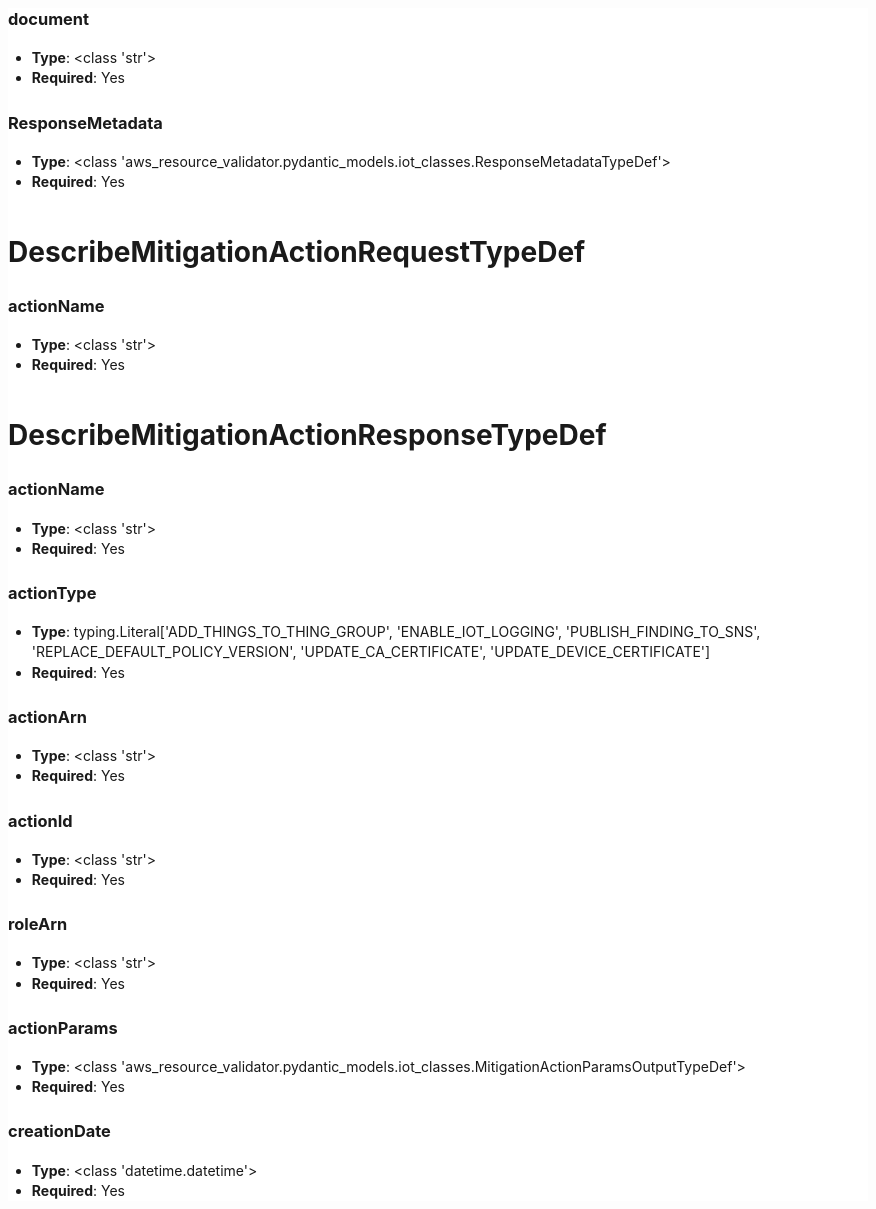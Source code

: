 ### document
- **Type**: <class 'str'>
- **Required**: Yes

### ResponseMetadata
- **Type**: <class 'aws_resource_validator.pydantic_models.iot_classes.ResponseMetadataTypeDef'>
- **Required**: Yes


# DescribeMitigationActionRequestTypeDef

### actionName
- **Type**: <class 'str'>
- **Required**: Yes


# DescribeMitigationActionResponseTypeDef

### actionName
- **Type**: <class 'str'>
- **Required**: Yes

### actionType
- **Type**: typing.Literal['ADD_THINGS_TO_THING_GROUP', 'ENABLE_IOT_LOGGING', 'PUBLISH_FINDING_TO_SNS', 'REPLACE_DEFAULT_POLICY_VERSION', 'UPDATE_CA_CERTIFICATE', 'UPDATE_DEVICE_CERTIFICATE']
- **Required**: Yes

### actionArn
- **Type**: <class 'str'>
- **Required**: Yes

### actionId
- **Type**: <class 'str'>
- **Required**: Yes

### roleArn
- **Type**: <class 'str'>
- **Required**: Yes

### actionParams
- **Type**: <class 'aws_resource_validator.pydantic_models.iot_classes.MitigationActionParamsOutputTypeDef'>
- **Required**: Yes

### creationDate
- **Type**: <class 'datetime.datetime'>
- **Required**: Yes
